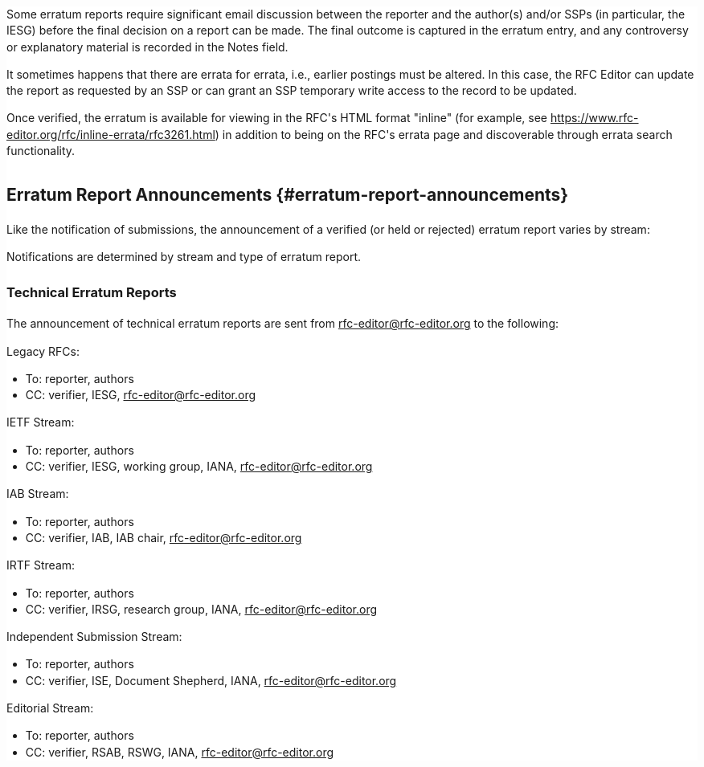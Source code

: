 Some erratum reports require
significant email discussion between the reporter and the author(s)
and/or SSPs (in particular, the IESG) before the final decision on a
report can be made.  The final outcome is captured in the erratum
entry, and any controversy or explanatory material is recorded in
the Notes field.

It sometimes happens that there are errata for errata, i.e., earlier
postings must be altered.  In this case, the RFC Editor can
update the report as requested by an SSP or can grant an SSP temporary write
access to the record to be updated.

Once verified, the erratum is available for viewing in the RFC's HTML format "inline" (for example, see <https://www.rfc-editor.org/rfc/inline-errata/rfc3261.html>) in addition to being on the RFC's errata page and discoverable through errata search functionality.

##  Erratum Report Announcements {#erratum-report-announcements}

Like the notification of submissions, the announcement of a verified (or held or rejected) erratum report varies by stream:

Notifications are determined by stream and type of erratum report.

### Technical Erratum Reports

The announcement of technical erratum reports are sent from rfc-editor@rfc-editor.org to the following:

Legacy RFCs:

* To: reporter, authors
* CC: verifier, IESG, rfc-editor@rfc-editor.org

IETF Stream:

* To: reporter, authors
* CC: verifier, IESG, working group, IANA, rfc-editor@rfc-editor.org

IAB Stream:

* To: reporter, authors
* CC: verifier, IAB, IAB chair, rfc-editor@rfc-editor.org

IRTF Stream:

* To: reporter, authors
* CC: verifier, IRSG, research group, IANA, rfc-editor@rfc-editor.org

Independent Submission Stream:

* To: reporter, authors
* CC: verifier, ISE, Document Shepherd, IANA, rfc-editor@rfc-editor.org

Editorial Stream:

* To: reporter, authors
* CC: verifier, RSAB, RSWG, IANA, rfc-editor@rfc-editor.org
